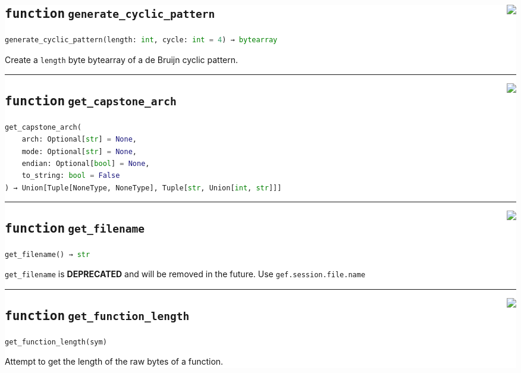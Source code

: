 
<a href="https://cs.github.com/hugsy/gef?q=generate_cyclic_pattern"><img align="right" style="float:right;" src="https://img.shields.io/badge/-source-cccccc?style=flat-square"></a>

## <kbd>function</kbd> `generate_cyclic_pattern`

```python
generate_cyclic_pattern(length: int, cycle: int = 4) → bytearray
```

Create a `length` byte bytearray of a de Bruijn cyclic pattern. 


---

<a href="https://cs.github.com/hugsy/gef?q=get_capstone_arch"><img align="right" style="float:right;" src="https://img.shields.io/badge/-source-cccccc?style=flat-square"></a>

## <kbd>function</kbd> `get_capstone_arch`

```python
get_capstone_arch(
    arch: Optional[str] = None,
    mode: Optional[str] = None,
    endian: Optional[bool] = None,
    to_string: bool = False
) → Union[Tuple[NoneType, NoneType], Tuple[str, Union[int, str]]]
```






---

<a href="https://cs.github.com/hugsy/gef?q=get_filename"><img align="right" style="float:right;" src="https://img.shields.io/badge/-source-cccccc?style=flat-square"></a>

## <kbd>function</kbd> `get_filename`

```python
get_filename() → str
```

`get_filename` is **DEPRECATED** and will be removed in the future.
 Use `gef.session.file.name` 


---

<a href="https://cs.github.com/hugsy/gef?q=get_function_length"><img align="right" style="float:right;" src="https://img.shields.io/badge/-source-cccccc?style=flat-square"></a>

## <kbd>function</kbd> `get_function_length`

```python
get_function_length(sym)
```

Attempt to get the length of the raw bytes of a function. 
